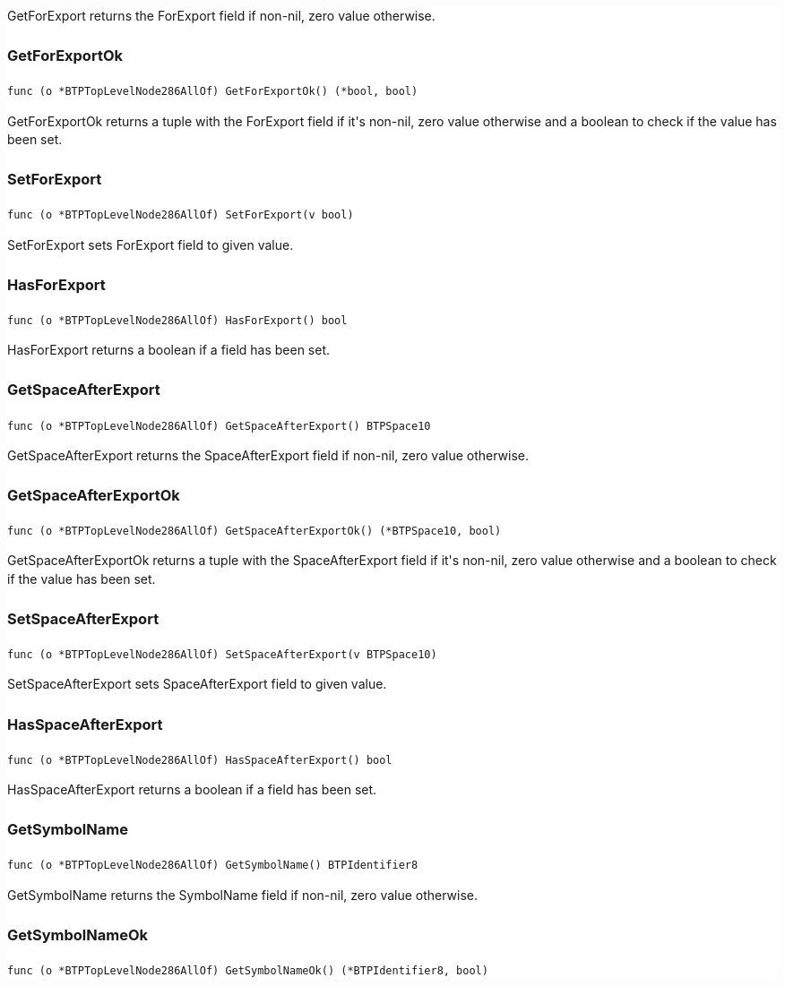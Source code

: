GetForExport returns the ForExport field if non-nil, zero value otherwise.

### GetForExportOk

`func (o *BTPTopLevelNode286AllOf) GetForExportOk() (*bool, bool)`

GetForExportOk returns a tuple with the ForExport field if it's non-nil, zero value otherwise
and a boolean to check if the value has been set.

### SetForExport

`func (o *BTPTopLevelNode286AllOf) SetForExport(v bool)`

SetForExport sets ForExport field to given value.

### HasForExport

`func (o *BTPTopLevelNode286AllOf) HasForExport() bool`

HasForExport returns a boolean if a field has been set.

### GetSpaceAfterExport

`func (o *BTPTopLevelNode286AllOf) GetSpaceAfterExport() BTPSpace10`

GetSpaceAfterExport returns the SpaceAfterExport field if non-nil, zero value otherwise.

### GetSpaceAfterExportOk

`func (o *BTPTopLevelNode286AllOf) GetSpaceAfterExportOk() (*BTPSpace10, bool)`

GetSpaceAfterExportOk returns a tuple with the SpaceAfterExport field if it's non-nil, zero value otherwise
and a boolean to check if the value has been set.

### SetSpaceAfterExport

`func (o *BTPTopLevelNode286AllOf) SetSpaceAfterExport(v BTPSpace10)`

SetSpaceAfterExport sets SpaceAfterExport field to given value.

### HasSpaceAfterExport

`func (o *BTPTopLevelNode286AllOf) HasSpaceAfterExport() bool`

HasSpaceAfterExport returns a boolean if a field has been set.

### GetSymbolName

`func (o *BTPTopLevelNode286AllOf) GetSymbolName() BTPIdentifier8`

GetSymbolName returns the SymbolName field if non-nil, zero value otherwise.

### GetSymbolNameOk

`func (o *BTPTopLevelNode286AllOf) GetSymbolNameOk() (*BTPIdentifier8, bool)`
